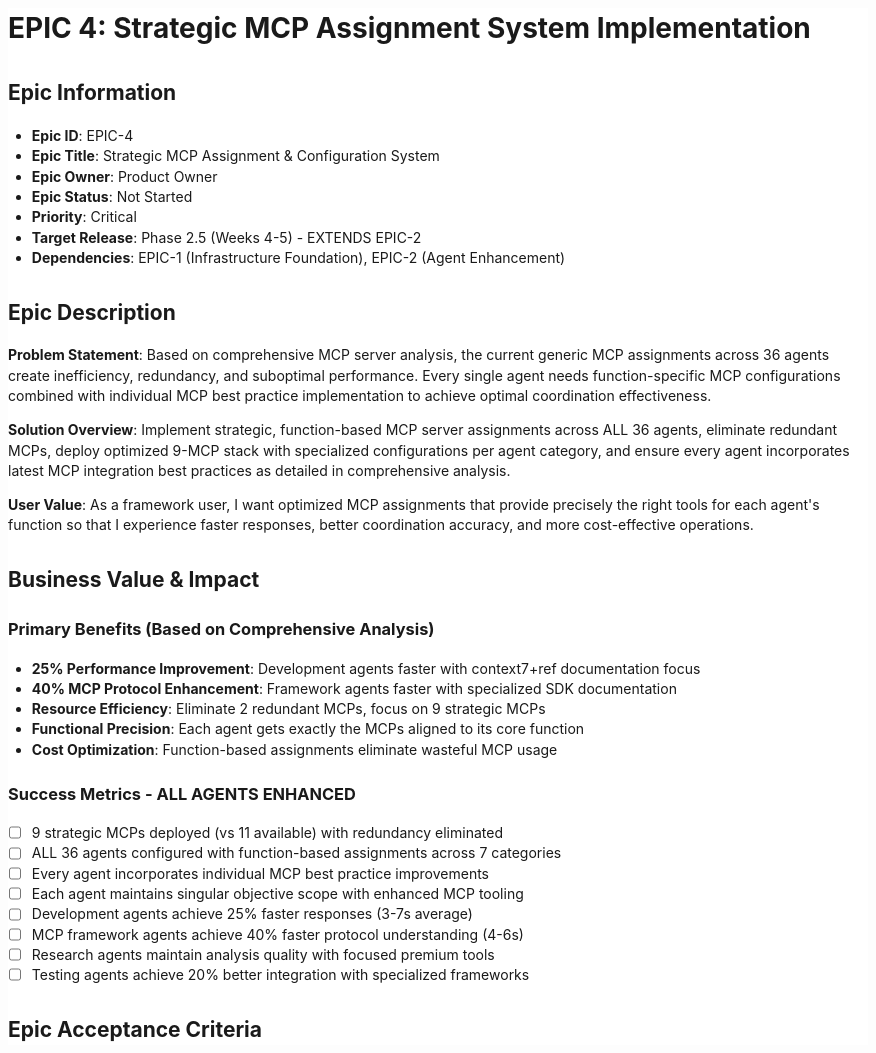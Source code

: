 # EPIC 4: Strategic MCP Assignment System Implementation

## Epic Information
- **Epic ID**: EPIC-4
- **Epic Title**: Strategic MCP Assignment & Configuration System
- **Epic Owner**: Product Owner
- **Epic Status**: Not Started
- **Priority**: Critical
- **Target Release**: Phase 2.5 (Weeks 4-5) - EXTENDS EPIC-2
- **Dependencies**: EPIC-1 (Infrastructure Foundation), EPIC-2 (Agent Enhancement)

## Epic Description

**Problem Statement**: Based on comprehensive MCP server analysis, the current generic MCP assignments across 36 agents create inefficiency, redundancy, and suboptimal performance. Every single agent needs function-specific MCP configurations combined with individual MCP best practice implementation to achieve optimal coordination effectiveness.

**Solution Overview**: Implement strategic, function-based MCP server assignments across ALL 36 agents, eliminate redundant MCPs, deploy optimized 9-MCP stack with specialized configurations per agent category, and ensure every agent incorporates latest MCP integration best practices as detailed in comprehensive analysis.

**User Value**: As a framework user, I want optimized MCP assignments that provide precisely the right tools for each agent's function so that I experience faster responses, better coordination accuracy, and more cost-effective operations.

## Business Value & Impact

### Primary Benefits (Based on Comprehensive Analysis)
- **25% Performance Improvement**: Development agents faster with context7+ref documentation focus
- **40% MCP Protocol Enhancement**: Framework agents faster with specialized SDK documentation
- **Resource Efficiency**: Eliminate 2 redundant MCPs, focus on 9 strategic MCPs
- **Functional Precision**: Each agent gets exactly the MCPs aligned to its core function
- **Cost Optimization**: Function-based assignments eliminate wasteful MCP usage

### Success Metrics - ALL AGENTS ENHANCED
- [ ] 9 strategic MCPs deployed (vs 11 available) with redundancy eliminated
- [ ] ALL 36 agents configured with function-based assignments across 7 categories
- [ ] Every agent incorporates individual MCP best practice improvements
- [ ] Each agent maintains singular objective scope with enhanced MCP tooling
- [ ] Development agents achieve 25% faster responses (3-7s average)
- [ ] MCP framework agents achieve 40% faster protocol understanding (4-6s)
- [ ] Research agents maintain analysis quality with focused premium tools
- [ ] Testing agents achieve 20% better integration with specialized frameworks

## Epic Acceptance Criteria
